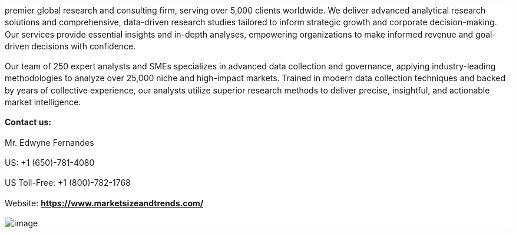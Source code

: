 premier global research and consulting firm, serving over 5,000 clients worldwide. We deliver advanced analytical research solutions and comprehensive, data-driven research studies tailored to inform strategic growth and corporate decision-making. Our services provide essential insights and in-depth analyses, empowering organizations to make informed revenue and goal-driven decisions with confidence.</p><p>Our team of 250 expert analysts and SMEs specializes in advanced data collection and governance, applying industry-leading methodologies to analyze over 25,000 niche and high-impact markets. Trained in modern data collection techniques and backed by years of collective experience, our analysts utilize superior research methods to deliver precise, insightful, and actionable market intelligence.</p><p><strong>Contact us:</strong></p><p>Mr. Edwyne Fernandes</p><p>US: +1 (650)-781-4080</p><p>US Toll-Free: +1 (800)-782-1768</p><p>Website: <strong><a href="https://www.marketsizeandtrends.com/">https://www.marketsizeandtrends.com/</a></strong></p>
![image](https://github.com/user-attachments/assets/4b41d9d5-361c-4bef-b9f8-5e2fd287eba3)
